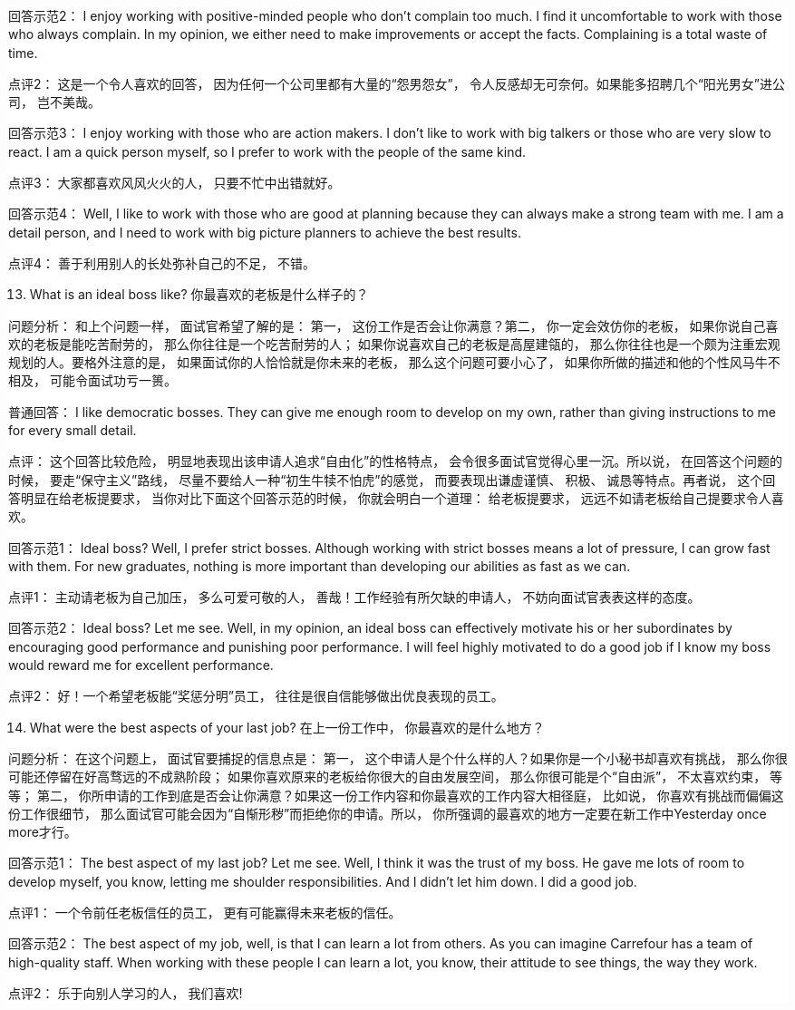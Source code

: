 回答示范2： I enjoy working with positive-minded people who don’t complain too much. I find it uncomfortable to work with those who always complain. In my opinion, we either need to make improvements or accept the facts. Complaining is a total waste of time.

点评2： 这是一个令人喜欢的回答， 因为任何一个公司里都有大量的“怨男怨女”， 令人反感却无可奈何。如果能多招聘几个“阳光男女”进公司， 岂不美哉。

回答示范3： I enjoy working with those who are action makers. I don’t like to work with big talkers or those who are very slow to react. I am a quick person myself, so I prefer to work with the people of the same kind.

点评3： 大家都喜欢风风火火的人， 只要不忙中出错就好。

回答示范4： Well, I like to work with those who are good at planning because they can always make a strong team with me. I am a detail person, and I need to work with big picture planners to achieve the best results.

点评4： 善于利用别人的长处弥补自己的不足， 不错。

13. What is an ideal boss like? 你最喜欢的老板是什么样子的？

问题分析： 和上个问题一样， 面试官希望了解的是： 第一， 这份工作是否会让你满意？第二， 你一定会效仿你的老板， 如果你说自己喜欢的老板是能吃苦耐劳的， 那么你往往是一个吃苦耐劳的人； 如果你说喜欢自己的老板是高屋建瓴的， 那么你往往也是一个颇为注重宏观规划的人。要格外注意的是， 如果面试你的人恰恰就是你未来的老板， 那么这个问题可要小心了， 如果你所做的描述和他的个性风马牛不相及， 可能令面试功亏一篑。

普通回答： I like democratic bosses. They can give me enough room to develop on my own, rather than giving instructions to me for every small detail.

点评： 这个回答比较危险， 明显地表现出该申请人追求“自由化”的性格特点， 会令很多面试官觉得心里一沉。所以说， 在回答这个问题的时候， 要走“保守主义”路线， 尽量不要给人一种“初生牛犊不怕虎”的感觉， 而要表现出谦虚谨慎、 积极、 诚恳等特点。再者说， 这个回答明显在给老板提要求， 当你对比下面这个回答示范的时候， 你就会明白一个道理： 给老板提要求， 远远不如请老板给自己提要求令人喜欢。

回答示范1： Ideal boss? Well, I prefer strict bosses. Although working with strict bosses means a lot of pressure, I can grow fast with them. For new graduates, nothing is more important than developing our abilities as fast as we can.

点评1： 主动请老板为自己加压， 多么可爱可敬的人， 善哉！工作经验有所欠缺的申请人， 不妨向面试官表表这样的态度。

回答示范2： Ideal boss? Let me see. Well, in my opinion, an ideal boss can effectively motivate his or her subordinates by encouraging good performance and punishing poor performance. I will feel highly motivated to do a good job if I know my boss would reward me for excellent performance.

点评2： 好！一个希望老板能“奖惩分明”员工， 往往是很自信能够做出优良表现的员工。

14. What were the best aspects of your last job? 在上一份工作中， 你最喜欢的是什么地方？

问题分析： 在这个问题上， 面试官要捕捉的信息点是： 第一， 这个申请人是个什么样的人？如果你是一个小秘书却喜欢有挑战， 那么你很可能还停留在好高骛远的不成熟阶段； 如果你喜欢原来的老板给你很大的自由发展空间， 那么你很可能是个“自由派”， 不太喜欢约束， 等等； 第二， 你所申请的工作到底是否会让你满意？如果这一份工作内容和你最喜欢的工作内容大相径庭， 比如说， 你喜欢有挑战而偏偏这份工作很细节， 那么面试官可能会因为“自惭形秽”而拒绝你的申请。所以， 你所强调的最喜欢的地方一定要在新工作中Yesterday once more才行。

回答示范1： The best aspect of my last job? Let me see. Well, I think it was the trust of my boss. He gave me lots of room to develop myself, you know, letting me shoulder responsibilities. And I didn’t let him down. I did a good job.

点评1： 一个令前任老板信任的员工， 更有可能赢得未来老板的信任。

回答示范2： The best aspect of my job, well, is that I can learn a lot from others. As you can imagine Carrefour has a team of high-quality staff. When working with these people I can learn a lot, you know, their attitude to see things, the way they work.

点评2： 乐于向别人学习的人， 我们喜欢!
